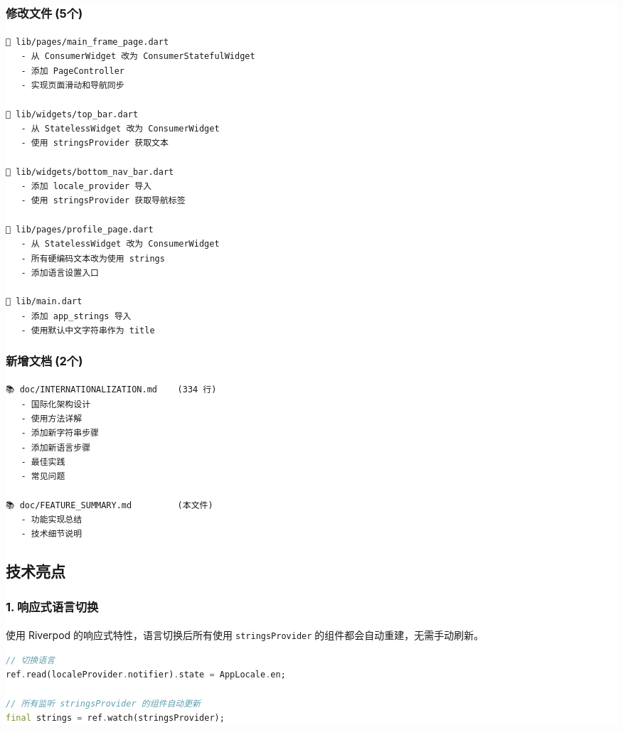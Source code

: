 
### 修改文件 (5个)

```
📝 lib/pages/main_frame_page.dart
   - 从 ConsumerWidget 改为 ConsumerStatefulWidget
   - 添加 PageController
   - 实现页面滑动和导航同步

📝 lib/widgets/top_bar.dart
   - 从 StatelessWidget 改为 ConsumerWidget
   - 使用 stringsProvider 获取文本

📝 lib/widgets/bottom_nav_bar.dart
   - 添加 locale_provider 导入
   - 使用 stringsProvider 获取导航标签

📝 lib/pages/profile_page.dart
   - 从 StatelessWidget 改为 ConsumerWidget
   - 所有硬编码文本改为使用 strings
   - 添加语言设置入口

📝 lib/main.dart
   - 添加 app_strings 导入
   - 使用默认中文字符串作为 title
```

### 新增文档 (2个)

```
📚 doc/INTERNATIONALIZATION.md    (334 行)
   - 国际化架构设计
   - 使用方法详解
   - 添加新字符串步骤
   - 添加新语言步骤
   - 最佳实践
   - 常见问题

📚 doc/FEATURE_SUMMARY.md         (本文件)
   - 功能实现总结
   - 技术细节说明
```

## 技术亮点

### 1. 响应式语言切换

使用 Riverpod 的响应式特性，语言切换后所有使用 `stringsProvider` 的组件都会自动重建，无需手动刷新。

```dart
// 切换语言
ref.read(localeProvider.notifier).state = AppLocale.en;

// 所有监听 stringsProvider 的组件自动更新
final strings = ref.watch(stringsProvider);
```

